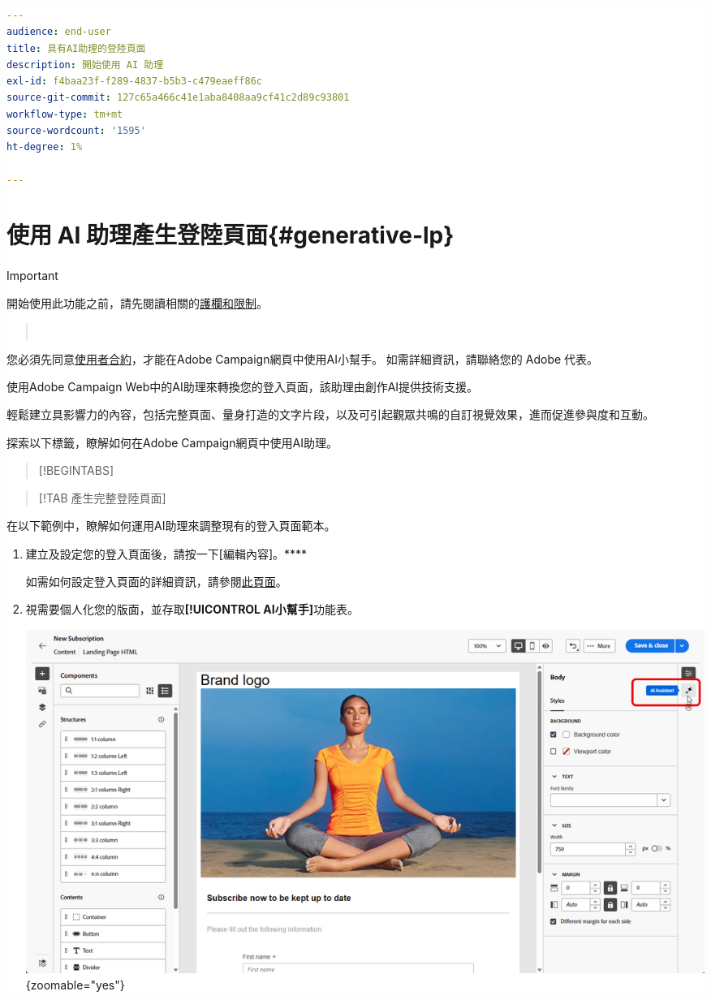 ```yaml
---
audience: end-user
title: 具有AI助理的登陸頁面
description: 開始使用 AI 助理
exl-id: f4baa23f-f289-4837-b5b3-c479eaeff86c
source-git-commit: 127c65a466c41e1aba8408aa9cf41c2d89c93801
workflow-type: tm+mt
source-wordcount: '1595'
ht-degree: 1%

---
```


# 使用 AI 助理產生登陸頁面{#generative-lp}

>[!IMPORTANT]
>
>開始使用此功能之前，請先閱讀相關的[護欄和限制](generative-gs.md#generative-guardrails)。
>></br>
>
>您必須先同意[使用者合約](https://www.adobe.com/tw/legal/licenses-terms/adobe-dx-gen-ai-user-guidelines.html)，才能在Adobe Campaign網頁中使用AI小幫手。 如需詳細資訊，請聯絡您的 Adobe 代表。

使用Adobe Campaign Web中的AI助理來轉換您的登入頁面，該助理由創作AI提供技術支援。

輕鬆建立具影響力的內容，包括完整頁面、量身打造的文字片段，以及可引起觀眾共鳴的自訂視覺效果，進而促進參與度和互動。

探索以下標籤，瞭解如何在Adobe Campaign網頁中使用AI助理。

>[!BEGINTABS]

>[!TAB 產生完整登陸頁面]

在以下範例中，瞭解如何運用AI助理來調整現有的登入頁面範本。

1. 建立及設定您的登入頁面後，請按一下[編輯內容]。****

   如需如何設定登入頁面的詳細資訊，請參閱[此頁面](../landing-pages/create-lp.md)。

1. 視需要個人化您的版面，並存取&#x200B;**[!UICONTROL AI小幫手]**&#x200B;功能表。

   ![在登入頁面編輯器中顯示AI助理功能表的熒幕擷圖。](assets/lp_full_gen_1.png){zoomable="yes"}
